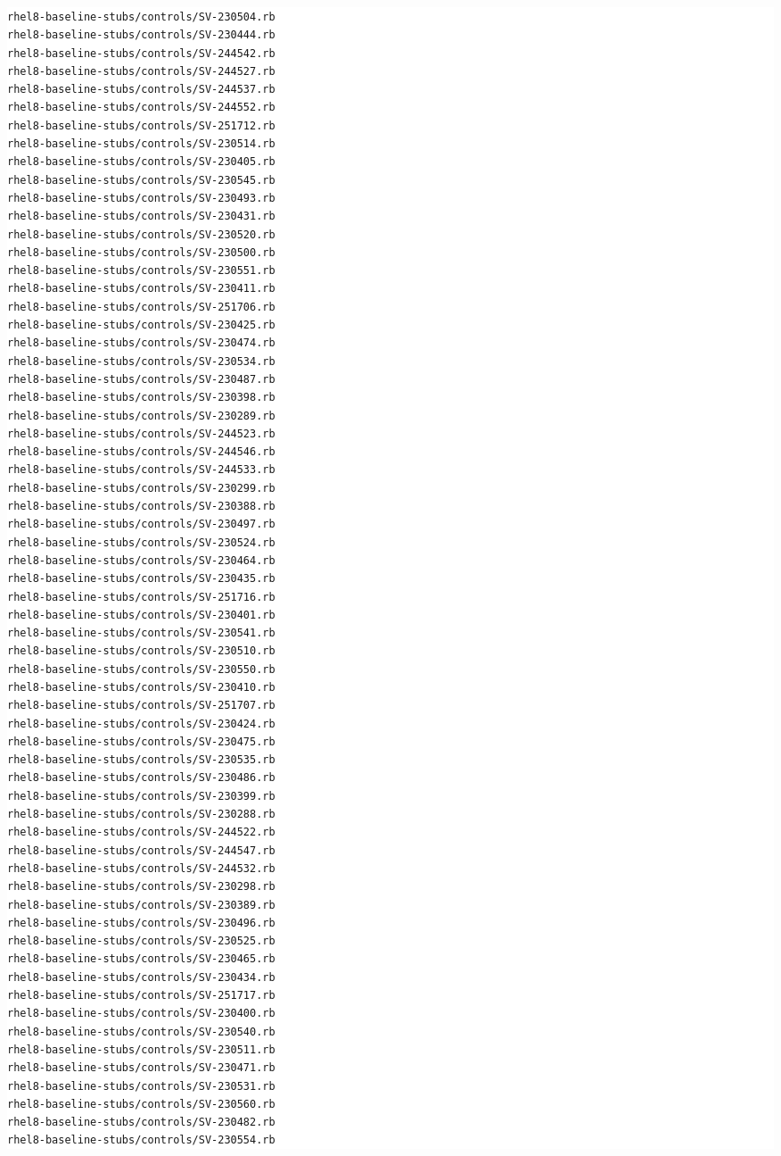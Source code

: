 ```sh
rhel8-baseline-stubs/controls/SV-230504.rb
rhel8-baseline-stubs/controls/SV-230444.rb
rhel8-baseline-stubs/controls/SV-244542.rb
rhel8-baseline-stubs/controls/SV-244527.rb
rhel8-baseline-stubs/controls/SV-244537.rb
rhel8-baseline-stubs/controls/SV-244552.rb
rhel8-baseline-stubs/controls/SV-251712.rb
rhel8-baseline-stubs/controls/SV-230514.rb
rhel8-baseline-stubs/controls/SV-230405.rb
rhel8-baseline-stubs/controls/SV-230545.rb
rhel8-baseline-stubs/controls/SV-230493.rb
rhel8-baseline-stubs/controls/SV-230431.rb
rhel8-baseline-stubs/controls/SV-230520.rb
rhel8-baseline-stubs/controls/SV-230500.rb
rhel8-baseline-stubs/controls/SV-230551.rb
rhel8-baseline-stubs/controls/SV-230411.rb
rhel8-baseline-stubs/controls/SV-251706.rb
rhel8-baseline-stubs/controls/SV-230425.rb
rhel8-baseline-stubs/controls/SV-230474.rb
rhel8-baseline-stubs/controls/SV-230534.rb
rhel8-baseline-stubs/controls/SV-230487.rb
rhel8-baseline-stubs/controls/SV-230398.rb
rhel8-baseline-stubs/controls/SV-230289.rb
rhel8-baseline-stubs/controls/SV-244523.rb
rhel8-baseline-stubs/controls/SV-244546.rb
rhel8-baseline-stubs/controls/SV-244533.rb
rhel8-baseline-stubs/controls/SV-230299.rb
rhel8-baseline-stubs/controls/SV-230388.rb
rhel8-baseline-stubs/controls/SV-230497.rb
rhel8-baseline-stubs/controls/SV-230524.rb
rhel8-baseline-stubs/controls/SV-230464.rb
rhel8-baseline-stubs/controls/SV-230435.rb
rhel8-baseline-stubs/controls/SV-251716.rb
rhel8-baseline-stubs/controls/SV-230401.rb
rhel8-baseline-stubs/controls/SV-230541.rb
rhel8-baseline-stubs/controls/SV-230510.rb
rhel8-baseline-stubs/controls/SV-230550.rb
rhel8-baseline-stubs/controls/SV-230410.rb
rhel8-baseline-stubs/controls/SV-251707.rb
rhel8-baseline-stubs/controls/SV-230424.rb
rhel8-baseline-stubs/controls/SV-230475.rb
rhel8-baseline-stubs/controls/SV-230535.rb
rhel8-baseline-stubs/controls/SV-230486.rb
rhel8-baseline-stubs/controls/SV-230399.rb
rhel8-baseline-stubs/controls/SV-230288.rb
rhel8-baseline-stubs/controls/SV-244522.rb
rhel8-baseline-stubs/controls/SV-244547.rb
rhel8-baseline-stubs/controls/SV-244532.rb
rhel8-baseline-stubs/controls/SV-230298.rb
rhel8-baseline-stubs/controls/SV-230389.rb
rhel8-baseline-stubs/controls/SV-230496.rb
rhel8-baseline-stubs/controls/SV-230525.rb
rhel8-baseline-stubs/controls/SV-230465.rb
rhel8-baseline-stubs/controls/SV-230434.rb
rhel8-baseline-stubs/controls/SV-251717.rb
rhel8-baseline-stubs/controls/SV-230400.rb
rhel8-baseline-stubs/controls/SV-230540.rb
rhel8-baseline-stubs/controls/SV-230511.rb
rhel8-baseline-stubs/controls/SV-230471.rb
rhel8-baseline-stubs/controls/SV-230531.rb
rhel8-baseline-stubs/controls/SV-230560.rb
rhel8-baseline-stubs/controls/SV-230482.rb
rhel8-baseline-stubs/controls/SV-230554.rb
```